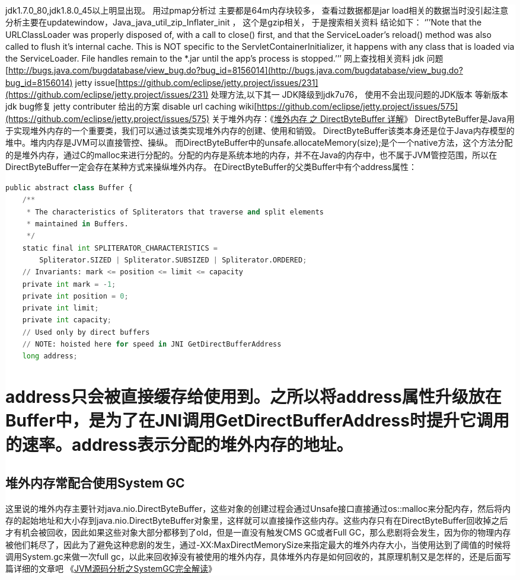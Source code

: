jdk1.7.0_80,jdk1.8.0_45以上明显出现。
用过pmap分析过 主要都是64m内存块较多， 查看过数据都是jar load相关的数据当时没引起注意
分析主要在updatewindow，Java_java_util_zip_Inflater_init ， 这个是gzip相关， 于是搜索相关资料
结论如下：
‘’’Note that the URLClassLoader was properly disposed of, with a call to close() first, and that the ServiceLoader’s reload() method was also called to flush it’s internal cache.
This is NOT specific to the ServletContainerInitializer, it happens with any class that is loaded via the ServiceLoader.
File handles remain to the *.jar until the app’s process is stopped.’’’
网上查找相关资料
jdk 问题[http://bugs.java.com/bugdatabase/view_bug.do?bug_id=8156014](http://bugs.java.com/bugdatabase/view_bug.do?bug_id=8156014)
jetty issue[https://github.com/eclipse/jetty.project/issues/231](https://github.com/eclipse/jetty.project/issues/231)
处理方法,以下其一
JDK降级到jdk7u76， 使用不会出现问题的JDK版本
等新版本jdk bug修复
jetty contributer 给出的方案 disable url caching wiki[https://github.com/eclipse/jetty.project/issues/575](https://github.com/eclipse/jetty.project/issues/575)
关于堆外内存：《[堆外内存 之 DirectByteBuffer 详解](https://www.jianshu.com/p/007052ee3773)》
DirectByteBuffer是Java用于实现堆外内存的一个重要类，我们可以通过该类实现堆外内存的创建、使用和销毁。
DirectByteBuffer该类本身还是位于Java内存模型的堆中。堆内内存是JVM可以直接管控、操纵。
而DirectByteBuffer中的unsafe.allocateMemory(size);是个一个native方法，这个方法分配的是堆外内存，通过C的malloc来进行分配的。分配的内存是系统本地的内存，并不在Java的内存中，也不属于JVM管控范围，所以在DirectByteBuffer一定会存在某种方式来操纵堆外内存。
在DirectByteBuffer的父类Buffer中有个address属性：
```python
public abstract class Buffer {
    /**
     * The characteristics of Spliterators that traverse and split elements
     * maintained in Buffers.
     */
    static final int SPLITERATOR_CHARACTERISTICS =
        Spliterator.SIZED | Spliterator.SUBSIZED | Spliterator.ORDERED;
    // Invariants: mark <= position <= limit <= capacity
    private int mark = -1;
    private int position = 0;
    private int limit;
    private int capacity;
    // Used only by direct buffers
    // NOTE: hoisted here for speed in JNI GetDirectBufferAddress
    long address;
```
address只会被直接缓存给使用到。之所以将address属性升级放在Buffer中，是为了在JNI调用GetDirectBufferAddress时提升它调用的速率。address表示分配的堆外内存的地址。
======================
## 堆外内存常配合使用System GC
这里说的堆外内存主要针对java.nio.DirectByteBuffer，这些对象的创建过程会通过Unsafe接口直接通过os::malloc来分配内存，然后将内存的起始地址和大小存到java.nio.DirectByteBuffer对象里，这样就可以直接操作这些内存。这些内存只有在DirectByteBuffer回收掉之后才有机会被回收，因此如果这些对象大部分都移到了old，但是一直没有触发CMS GC或者Full GC，那么悲剧将会发生，因为你的物理内存被他们耗尽了，因此为了避免这种悲剧的发生，通过-XX:MaxDirectMemorySize来指定最大的堆外内存大小，当使用达到了阈值的时候将调用System.gc来做一次full gc，以此来回收掉没有被使用的堆外内存，具体堆外内存是如何回收的，其原理机制又是怎样的，还是后面写篇详细的文章吧
《[JVM源码分析之SystemGC完全解读](https://www.cnblogs.com/xll1025/p/6517871.html)》


